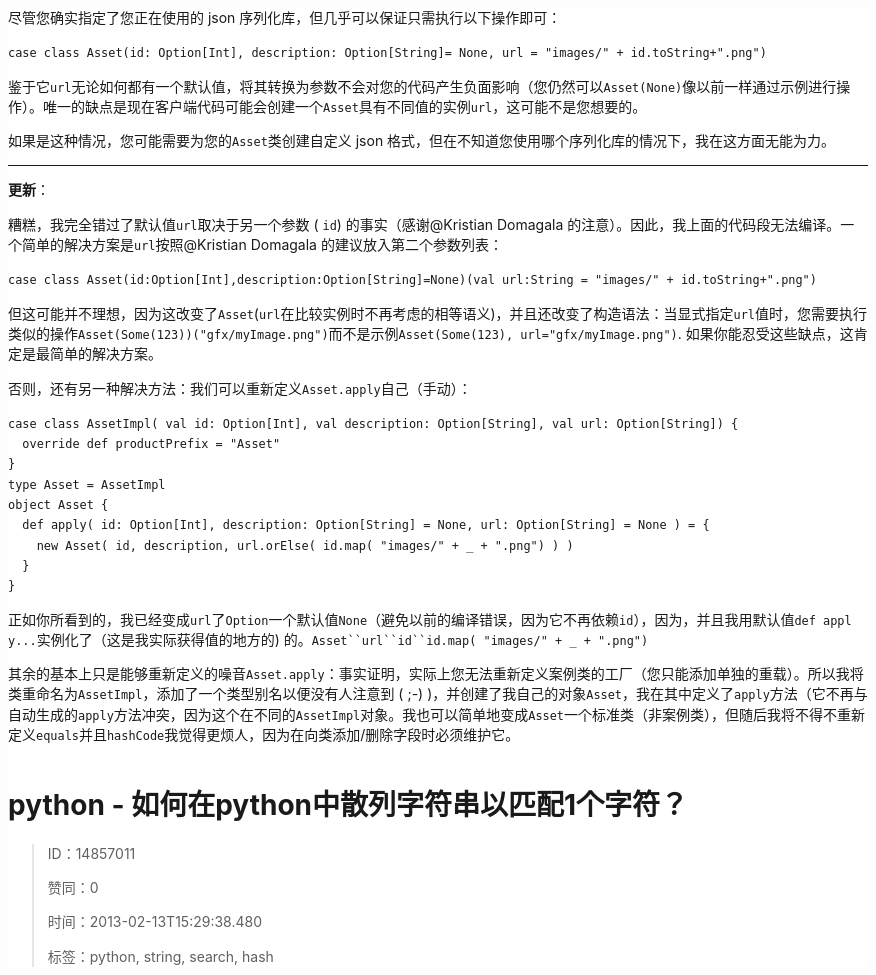 尽管您确实指定了您正在使用的 json 序列化库，但几乎可以保证只需执行以下操作即可：

```
case class Asset(id: Option[Int], description: Option[String]= None, url = "images/" + id.toString+".png") 
```

鉴于它`url`无论如何都有一个默认值，将其转换为参数不会对您的代码产生负面影响（您仍然可以`Asset(None)`像以前一样通过示例进行操作）。唯一的缺点是现在客户端代码可能会创建一个`Asset`具有不同值的实例`url`，这可能不是您想要的。

如果是这种情况，您可能需要为您的`Asset`类创建自定义 json 格式，但在不知道您使用哪个序列化库的情况下，我在这方面无能为力。

* * *

**更新**：

糟糕，我完全错过了默认值`url`取决于另一个参数 ( `id`) 的事实（感谢@Kristian Domagala 的注意）。因此，我上面的代码段无法编译。一个简单的解决方案是`url`按照@Kristian Domagala 的建议放入第二个参数列表：

```
case class Asset(id:Option[Int],description:Option[String]=None)(val url:String = "images/" + id.toString+".png") 
```

但这可能并不理想，因为这改变了`Asset`(`url`在比较实例时不再考虑的相等语义)，并且还改变了构造语法：当显式指定`url`值时，您需要执行类似的操作`Asset(Some(123))("gfx/myImage.png")`而不是示例`Asset(Some(123), url="gfx/myImage.png")`. 如果你能忍受这些缺点，这肯定是最简单的解决方案。

否则，还有另一种解决方法：我们可以重新定义`Asset.apply`自己（手动）：

```
case class AssetImpl( val id: Option[Int], val description: Option[String], val url: Option[String]) {
  override def productPrefix = "Asset"
}
type Asset = AssetImpl
object Asset {
  def apply( id: Option[Int], description: Option[String] = None, url: Option[String] = None ) = {
    new Asset( id, description, url.orElse( id.map( "images/" + _ + ".png") ) )
  }
} 
```

正如你所看到的，我已经变成`url`了`Option`一个默认值`None`（避免以前的编译错误，因为它不再依赖`id`），因为，并且我用默认值`def apply...`实例化了（这是我实际获得值的地方的) 的。`Asset``url``id``id.map( "images/" + _ + ".png")`

其余的基本上只是能够重新定义的噪音`Asset.apply`：事实证明，实际上您无法重新定义案例类的工厂（您只能添加单独的重载）。所以我将类重命名为`AssetImpl`，添加了一个类型别名以便没有人注意到 ( ;-) )，并创建了我自己的对象`Asset`，我在其中定义了`apply`方法（它不再与自动生成的`apply`方法冲突，因为这个在不同的`AssetImpl`对象。我也可以简单地变成`Asset`一个标准类（非案例类），但随后我将不得不重新定义`equals`并且`hashCode`我觉得更烦人，因为在向类添加/删除字段时必须维护它。

# python - 如何在python中散列字符串以匹配1个字符？

> ID：14857011
> 
> 赞同：0
> 
> 时间：2013-02-13T15:29:38.480
> 
> 标签：python, string, search, hash

